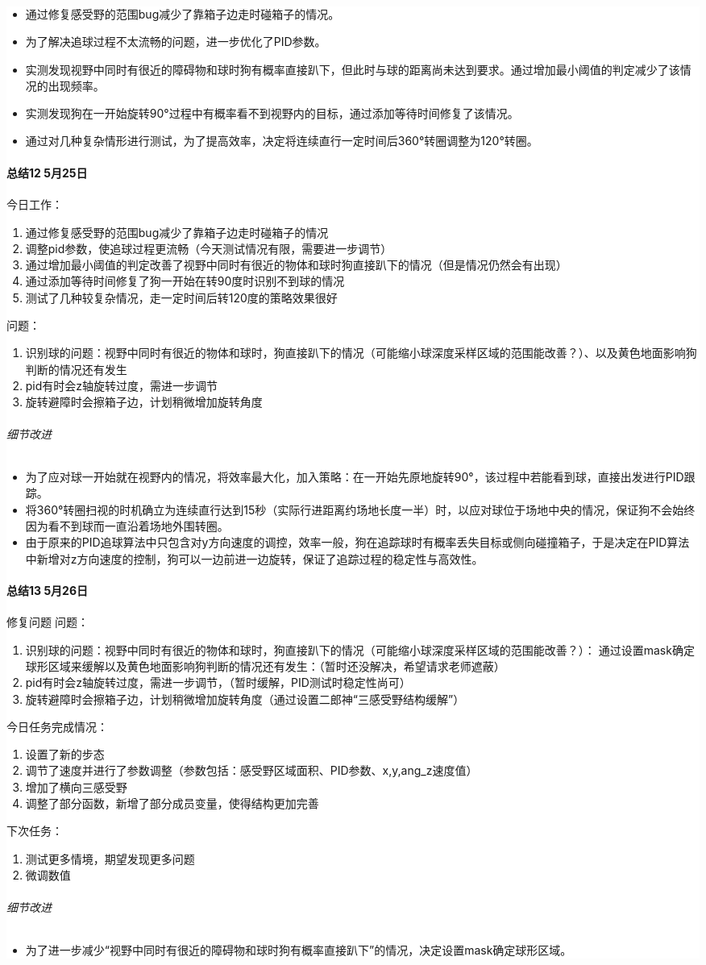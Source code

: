 - 通过修复感受野的范围bug减少了靠箱子边走时碰箱子的情况。

- 为了解决追球过程不太流畅的问题，进一步优化了PID参数。

- 实测发现视野中同时有很近的障碍物和球时狗有概率直接趴下，但此时与球的距离尚未达到要求。通过增加最小阈值的判定减少了该情况的出现频率。

- 实测发现狗在一开始旋转90°过程中有概率看不到视野内的目标，通过添加等待时间修复了该情况。

- 通过对几种复杂情形进行测试，为了提高效率，决定将连续直行一定时间后360°转圈调整为120°转圈。

#### 总结12 5月25日

今日工作：

1. 通过修复感受野的范围bug减少了靠箱子边走时碰箱子的情况
2. 调整pid参数，使追球过程更流畅（今天测试情况有限，需要进一步调节）
3. 通过增加最小阈值的判定改善了视野中同时有很近的物体和球时狗直接趴下的情况（但是情况仍然会有出现）
4. 通过添加等待时间修复了狗一开始在转90度时识别不到球的情况
5. 测试了几种较复杂情况，走一定时间后转120度的策略效果很好

问题：

1. 识别球的问题：视野中同时有很近的物体和球时，狗直接趴下的情况（可能缩小球深度采样区域的范围能改善？）、以及黄色地面影响狗判断的情况还有发生
2. pid有时会z轴旋转过度，需进一步调节
3. 旋转避障时会擦箱子边，计划稍微增加旋转角度

###### 细节改进

- 为了应对球一开始就在视野内的情况，将效率最大化，加入策略：在一开始先原地旋转90°，该过程中若能看到球，直接出发进行PID跟踪。
- 将360°转圈扫视的时机确立为连续直行达到15秒（实际行进距离约场地长度一半）时，以应对球位于场地中央的情况，保证狗不会始终因为看不到球而一直沿着场地外围转圈。
- 由于原来的PID追球算法中只包含对y方向速度的调控，效率一般，狗在追踪球时有概率丢失目标或侧向碰撞箱子，于是决定在PID算法中新增对z方向速度的控制，狗可以一边前进一边旋转，保证了追踪过程的稳定性与高效性。

#### 总结13 5月26日

修复问题
问题：

1. 识别球的问题：视野中同时有很近的物体和球时，狗直接趴下的情况（可能缩小球深度采样区域的范围能改善？）： 通过设置mask确定球形区域来缓解以及黄色地面影响狗判断的情况还有发生：（暂时还没解决，希望请求老师遮蔽）
2. pid有时会z轴旋转过度，需进一步调节，（暂时缓解，PID测试时稳定性尚可）
3. 旋转避障时会擦箱子边，计划稍微增加旋转角度（通过设置二郎神“三感受野结构缓解”）

今日任务完成情况：

1. 设置了新的步态
2. 调节了速度并进行了参数调整（参数包括：感受野区域面积、PID参数、x,y,ang_z速度值）
3. 增加了横向三感受野
4. 调整了部分函数，新增了部分成员变量，使得结构更加完善

下次任务：

1. 测试更多情境，期望发现更多问题
2. 微调数值

###### 细节改进

- 为了进一步减少“视野中同时有很近的障碍物和球时狗有概率直接趴下”的情况，决定设置mask确定球形区域。
